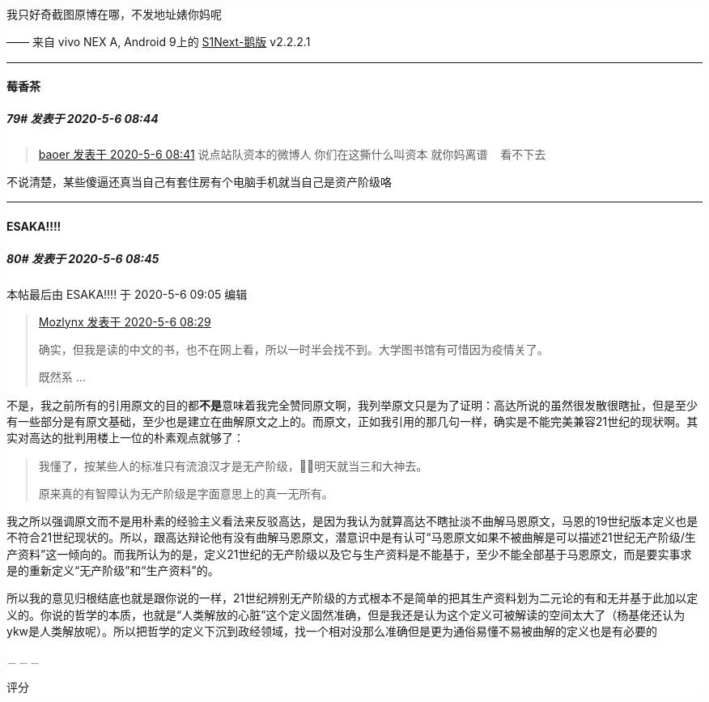 


我只好奇截图原博在哪，不发地址婊你妈呢

—— 来自 vivo NEX A, Android 9上的 [S1Next-鹅版](https://github.com/ykrank/S1-Next/releases) v2.2.2.1







-----

####  莓香茶  
##### 79#       发表于 2020-5-6 08:44



<blockquote><a href="httphttps://bbs.saraba1st.com/2b/forum.php?mod=redirect&amp;goto=findpost&amp;pid=47317048&amp;ptid=1932771" target="_blank">baoer 发表于 2020-5-6 08:41</a>
说点站队资本的微博人 你们在这撕什么叫资本 就你妈离谱    看不下去</blockquote>
不说清楚，某些傻逼还真当自己有套住房有个电脑手机就当自己是资产阶级咯







-----

####  ESAKA!!!!  
##### 80#       发表于 2020-5-6 08:45



 本帖最后由 ESAKA!!!! 于 2020-5-6 09:05 编辑 
<blockquote><a href="httphttps://bbs.saraba1st.com/2b/forum.php?mod=redirect&amp;goto=findpost&amp;pid=47316969&amp;ptid=1932771" target="_blank">Mozlynx 发表于 2020-5-6 08:29</a>

确实，但我是读的中文的书，也不在网上看，所以一时半会找不到。大学图书馆有可惜因为疫情关了。

既然系 ...</blockquote>
不是，我之前所有的引用原文的目的都<strong>不是</strong>意味着我完全赞同原文啊，我列举原文只是为了证明：高达所说的虽然很发散很瞎扯，但是至少有一些部分是有原文基础，至少也是建立在曲解原文之上的。而原文，正如我引用的那几句一样，确实是不能完美兼容21世纪的现状啊。其实对高达的批判用楼上一位的朴素观点就够了： <blockquote>我懂了，按某些人的标准只有流浪汉才是无产阶级，👴🏻明天就当三和大神去。

原来真的有智障认为无产阶级是字面意思上的真一无所有。</blockquote>
我之所以强调原文而不是用朴素的经验主义看法来反驳高达，是因为我认为就算高达不瞎扯淡不曲解马恩原文，马恩的19世纪版本定义也是不符合21世纪现状的。所以，跟高达辩论他有没有曲解马恩原文，潜意识中是有认可“马恩原文如果不被曲解是可以描述21世纪无产阶级/生产资料”这一倾向的。而我所认为的是，定义21世纪的无产阶级以及它与生产资料是不能基于，至少不能全部基于马恩原文，而是要实事求是的重新定义“无产阶级”和“生产资料”的。

所以我的意见归根结底也就是跟你说的一样，21世纪辨别无产阶级的方式根本不是简单的把其生产资料划为二元论的有和无并基于此加以定义的。你说的哲学的本质，也就是“人类解放的心脏”这个定义固然准确，但是我还是认为这个定义可被解读的空间太大了（杨基佬还认为ykw是人类解放呢）。所以把哲学的定义下沉到政经领域，找一个相对没那么准确但是更为通俗易懂不易被曲解的定义也是有必要的



﹍﹍﹍

评分



